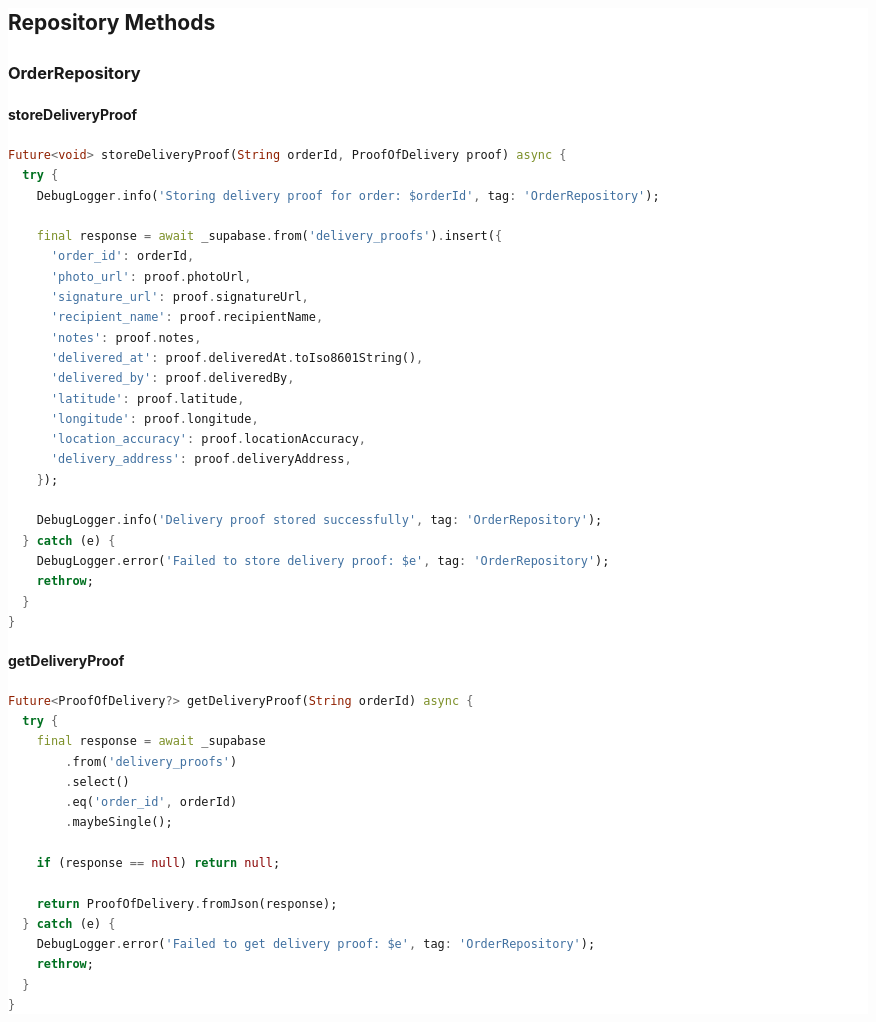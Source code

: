 ## Repository Methods

### OrderRepository

#### storeDeliveryProof

```dart
Future<void> storeDeliveryProof(String orderId, ProofOfDelivery proof) async {
  try {
    DebugLogger.info('Storing delivery proof for order: $orderId', tag: 'OrderRepository');

    final response = await _supabase.from('delivery_proofs').insert({
      'order_id': orderId,
      'photo_url': proof.photoUrl,
      'signature_url': proof.signatureUrl,
      'recipient_name': proof.recipientName,
      'notes': proof.notes,
      'delivered_at': proof.deliveredAt.toIso8601String(),
      'delivered_by': proof.deliveredBy,
      'latitude': proof.latitude,
      'longitude': proof.longitude,
      'location_accuracy': proof.locationAccuracy,
      'delivery_address': proof.deliveryAddress,
    });

    DebugLogger.info('Delivery proof stored successfully', tag: 'OrderRepository');
  } catch (e) {
    DebugLogger.error('Failed to store delivery proof: $e', tag: 'OrderRepository');
    rethrow;
  }
}
```

#### getDeliveryProof

```dart
Future<ProofOfDelivery?> getDeliveryProof(String orderId) async {
  try {
    final response = await _supabase
        .from('delivery_proofs')
        .select()
        .eq('order_id', orderId)
        .maybeSingle();

    if (response == null) return null;

    return ProofOfDelivery.fromJson(response);
  } catch (e) {
    DebugLogger.error('Failed to get delivery proof: $e', tag: 'OrderRepository');
    rethrow;
  }
}
```
